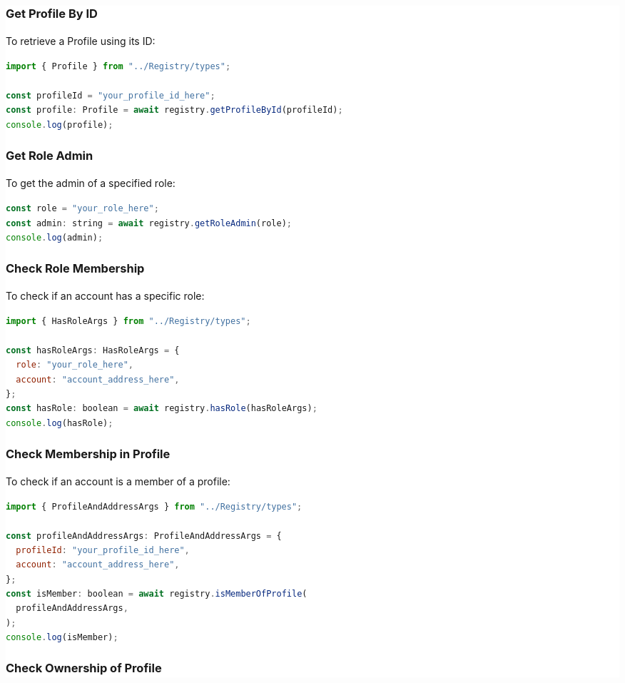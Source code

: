### Get Profile By ID

To retrieve a Profile using its ID:

```javascript
import { Profile } from "../Registry/types";

const profileId = "your_profile_id_here";
const profile: Profile = await registry.getProfileById(profileId);
console.log(profile);
```

### Get Role Admin

To get the admin of a specified role:

```javascript
const role = "your_role_here";
const admin: string = await registry.getRoleAdmin(role);
console.log(admin);
```

### Check Role Membership

To check if an account has a specific role:

```javascript
import { HasRoleArgs } from "../Registry/types";

const hasRoleArgs: HasRoleArgs = {
  role: "your_role_here",
  account: "account_address_here",
};
const hasRole: boolean = await registry.hasRole(hasRoleArgs);
console.log(hasRole);
```

### Check Membership in Profile

To check if an account is a member of a profile:

```javascript
import { ProfileAndAddressArgs } from "../Registry/types";

const profileAndAddressArgs: ProfileAndAddressArgs = {
  profileId: "your_profile_id_here",
  account: "account_address_here",
};
const isMember: boolean = await registry.isMemberOfProfile(
  profileAndAddressArgs,
);
console.log(isMember);
```

### Check Ownership of Profile
